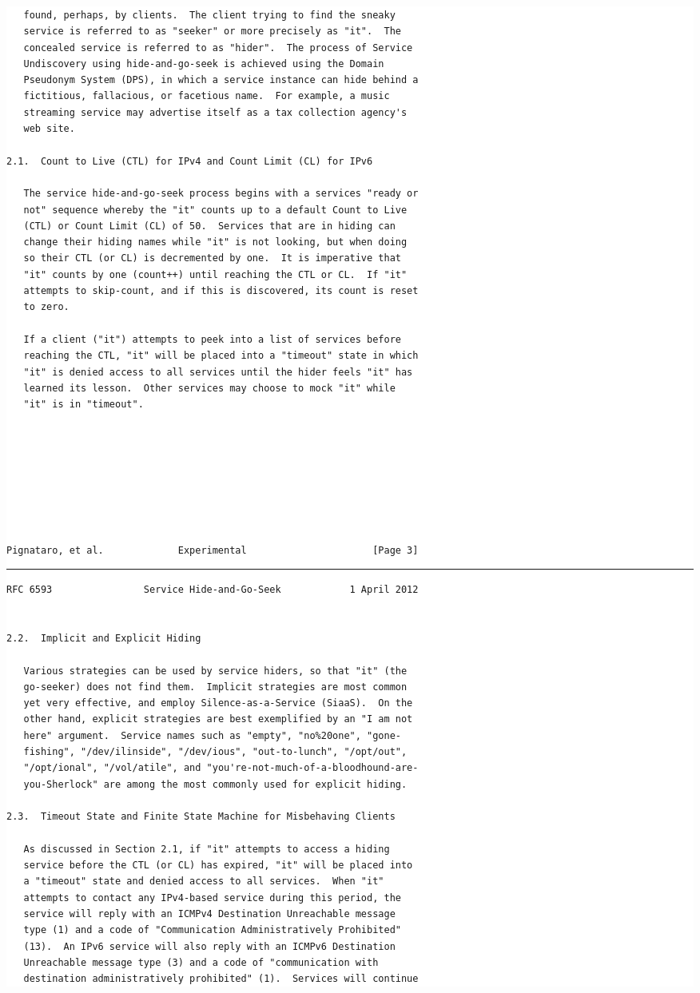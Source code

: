 ``` newpage
   found, perhaps, by clients.  The client trying to find the sneaky
   service is referred to as "seeker" or more precisely as "it".  The
   concealed service is referred to as "hider".  The process of Service
   Undiscovery using hide-and-go-seek is achieved using the Domain
   Pseudonym System (DPS), in which a service instance can hide behind a
   fictitious, fallacious, or facetious name.  For example, a music
   streaming service may advertise itself as a tax collection agency's
   web site.

2.1.  Count to Live (CTL) for IPv4 and Count Limit (CL) for IPv6

   The service hide-and-go-seek process begins with a services "ready or
   not" sequence whereby the "it" counts up to a default Count to Live
   (CTL) or Count Limit (CL) of 50.  Services that are in hiding can
   change their hiding names while "it" is not looking, but when doing
   so their CTL (or CL) is decremented by one.  It is imperative that
   "it" counts by one (count++) until reaching the CTL or CL.  If "it"
   attempts to skip-count, and if this is discovered, its count is reset
   to zero.

   If a client ("it") attempts to peek into a list of services before
   reaching the CTL, "it" will be placed into a "timeout" state in which
   "it" is denied access to all services until the hider feels "it" has
   learned its lesson.  Other services may choose to mock "it" while
   "it" is in "timeout".








Pignataro, et al.             Experimental                      [Page 3]
```

------------------------------------------------------------------------

``` newpage
RFC 6593                Service Hide-and-Go-Seek            1 April 2012


2.2.  Implicit and Explicit Hiding

   Various strategies can be used by service hiders, so that "it" (the
   go-seeker) does not find them.  Implicit strategies are most common
   yet very effective, and employ Silence-as-a-Service (SiaaS).  On the
   other hand, explicit strategies are best exemplified by an "I am not
   here" argument.  Service names such as "empty", "no%20one", "gone-
   fishing", "/dev/ilinside", "/dev/ious", "out-to-lunch", "/opt/out",
   "/opt/ional", "/vol/atile", and "you're-not-much-of-a-bloodhound-are-
   you-Sherlock" are among the most commonly used for explicit hiding.

2.3.  Timeout State and Finite State Machine for Misbehaving Clients

   As discussed in Section 2.1, if "it" attempts to access a hiding
   service before the CTL (or CL) has expired, "it" will be placed into
   a "timeout" state and denied access to all services.  When "it"
   attempts to contact any IPv4-based service during this period, the
   service will reply with an ICMPv4 Destination Unreachable message
   type (1) and a code of "Communication Administratively Prohibited"
   (13).  An IPv6 service will also reply with an ICMPv6 Destination
   Unreachable message type (3) and a code of "communication with
   destination administratively prohibited" (1).  Services will continue
```